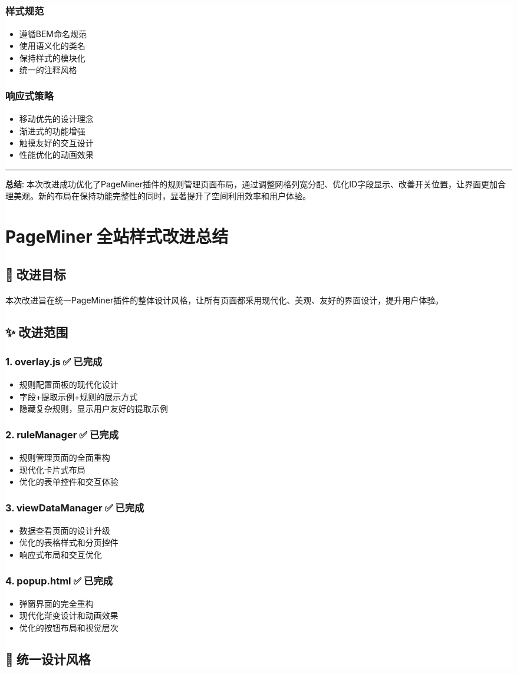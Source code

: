 ### 样式规范
- 遵循BEM命名规范
- 使用语义化的类名
- 保持样式的模块化
- 统一的注释风格

### 响应式策略
- 移动优先的设计理念
- 渐进式的功能增强
- 触摸友好的交互设计
- 性能优化的动画效果

---

**总结**: 本次改进成功优化了PageMiner插件的规则管理页面布局，通过调整网格列宽分配、优化ID字段显示、改善开关位置，让界面更加合理美观。新的布局在保持功能完整性的同时，显著提升了空间利用效率和用户体验。


# PageMiner 全站样式改进总结

## 🎯 改进目标

本次改进旨在统一PageMiner插件的整体设计风格，让所有页面都采用现代化、美观、友好的界面设计，提升用户体验。

## ✨ 改进范围

### 1. **overlay.js** ✅ 已完成
- 规则配置面板的现代化设计
- 字段+提取示例+规则的展示方式
- 隐藏复杂规则，显示用户友好的提取示例

### 2. **ruleManager** ✅ 已完成
- 规则管理页面的全面重构
- 现代化卡片式布局
- 优化的表单控件和交互体验

### 3. **viewDataManager** ✅ 已完成
- 数据查看页面的设计升级
- 优化的表格样式和分页控件
- 响应式布局和交互优化

### 4. **popup.html** ✅ 已完成
- 弹窗界面的完全重构
- 现代化渐变设计和动画效果
- 优化的按钮布局和视觉层次

## 🎨 统一设计风格
